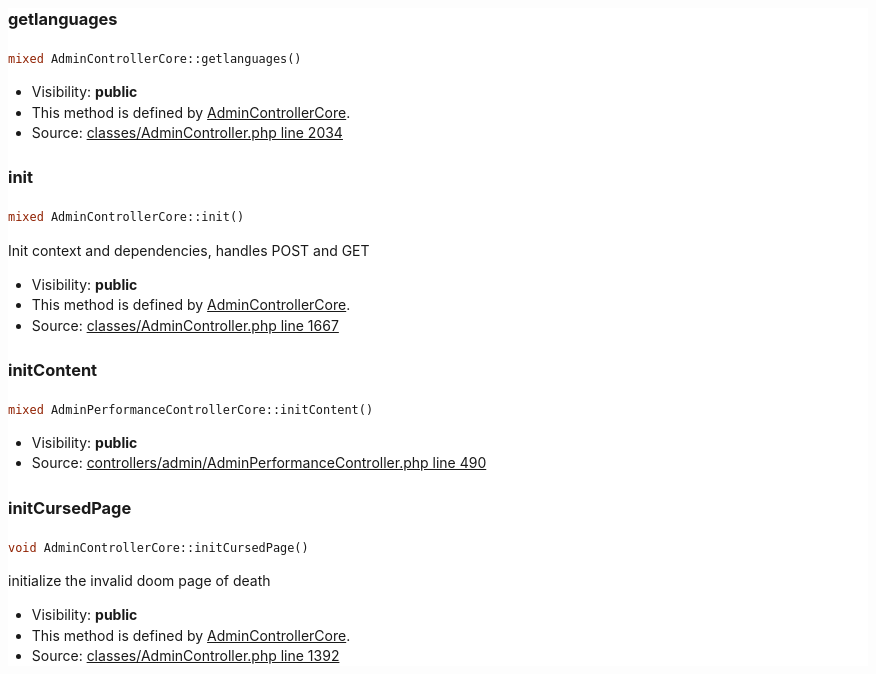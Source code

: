 
### <a name="method-getlanguages"></a>getlanguages

```php
mixed AdminControllerCore::getlanguages()
```





* Visibility: **public**
* This method is defined by [AdminControllerCore](class.AdminControllerCore.md).
* Source: [classes/AdminController.php line 2034](https://github.com/PrestaShop/PrestaShop/blob/1.5.0.2/classes/AdminController.php#L2034)




### <a name="method-init"></a>init

```php
mixed AdminControllerCore::init()
```

Init context and dependencies, handles POST and GET



* Visibility: **public**
* This method is defined by [AdminControllerCore](class.AdminControllerCore.md).
* Source: [classes/AdminController.php line 1667](https://github.com/PrestaShop/PrestaShop/blob/1.5.0.2/classes/AdminController.php#L1667)




### <a name="method-initContent"></a>initContent

```php
mixed AdminPerformanceControllerCore::initContent()
```





* Visibility: **public**
* Source: [controllers/admin/AdminPerformanceController.php line 490](https://github.com/PrestaShop/PrestaShop/blob/1.5.0.2/controllers/admin/AdminPerformanceController.php#L490)




### <a name="method-initCursedPage"></a>initCursedPage

```php
void AdminControllerCore::initCursedPage()
```

initialize the invalid doom page of death



* Visibility: **public**
* This method is defined by [AdminControllerCore](class.AdminControllerCore.md).
* Source: [classes/AdminController.php line 1392](https://github.com/PrestaShop/PrestaShop/blob/1.5.0.2/classes/AdminController.php#L1392)
